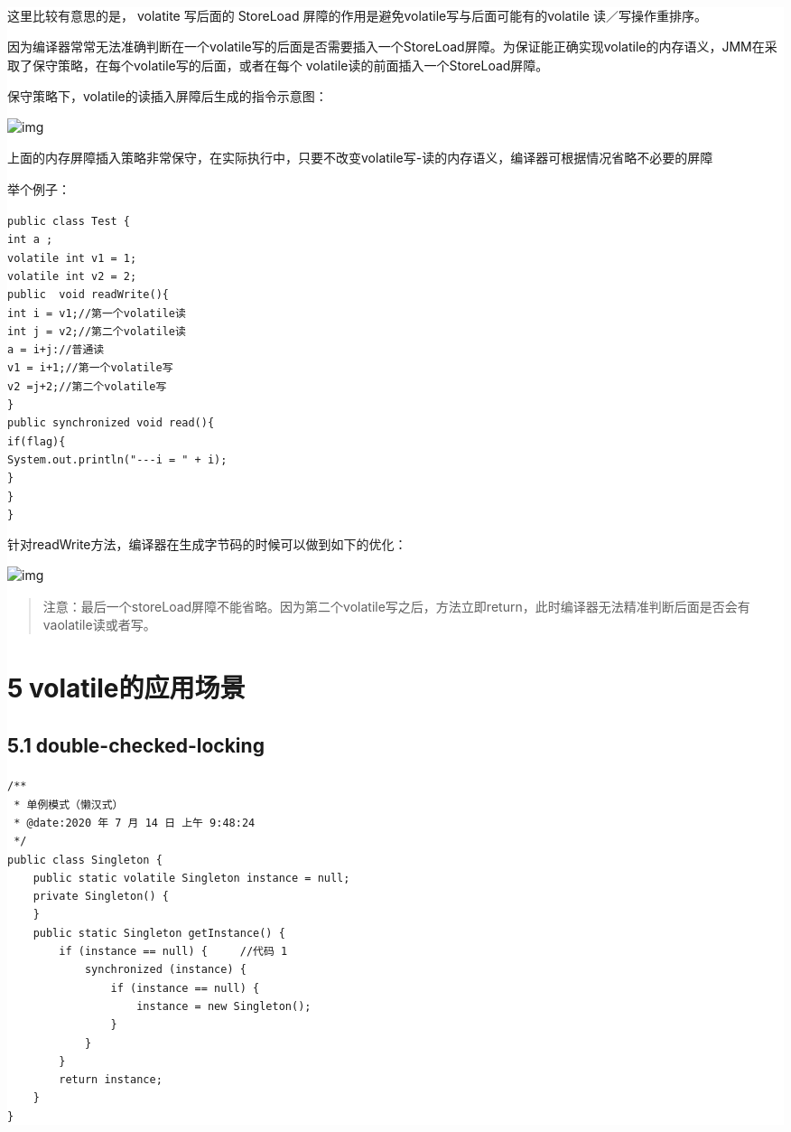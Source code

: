 这里比较有意思的是， volatite 写后面的 StoreLoad 屏障的作用是避免volatile写与后面可能有的volatile 读／写操作重排序。

因为编译器常常无法准确判断在一个volatile写的后面是否需要插入一个StoreLoad屏障。为保证能正确实现volatile的内存语义，JMM在采取了保守策略，在每个volatile写的后面，或者在每个 volatile读的前面插入一个StoreLoad屏障。

保守策略下，volatile的读插入屏障后生成的指令示意图：

![img](https://cdn.jsdelivr.net/gh/wp3355168/Typora-Picgo-Gitee/img/20210420103328)

上面的内存屏障插入策略非常保守，在实际执行中，只要不改变volatile写-读的内存语义，编译器可根据情况省略不必要的屏障

举个例子：

```
public class Test {    
int a ;    
volatile int v1 = 1;    
volatile int v2 = 2;    
public  void readWrite(){        
int i = v1;//第一个volatile读        
int j = v2;//第二个volatile读        
a = i+j://普通读        
v1 = i+1;//第一个volatile写       
v2 =j+2;//第二个volatile写    
}    
public synchronized void read(){       
if(flag){            
System.out.println("---i = " + i);         
}    
}
}
```

针对readWrite方法，编译器在生成字节码的时候可以做到如下的优化：

![img](https://cdn.jsdelivr.net/gh/wp3355168/Typora-Picgo-Gitee/img/20210420103443)



> 注意：最后一个storeLoad屏障不能省略。因为第二个volatile写之后，方法立即return，此时编译器无法精准判断后面是否会有vaolatile读或者写。


# 5 volatile的应用场景

## 5.1 double-checked-locking

```
/**
 * 单例模式（懒汉式）
 * @date:2020 年 7 月 14 日 上午 9:48:24
 */
public class Singleton {
    public static volatile Singleton instance = null;
    private Singleton() {
    }
    public static Singleton getInstance() {
        if (instance == null) {     //代码 1
            synchronized (instance) {
                if (instance == null) {
                    instance = new Singleton();
                }
            }
        }
        return instance;
    }
}

```